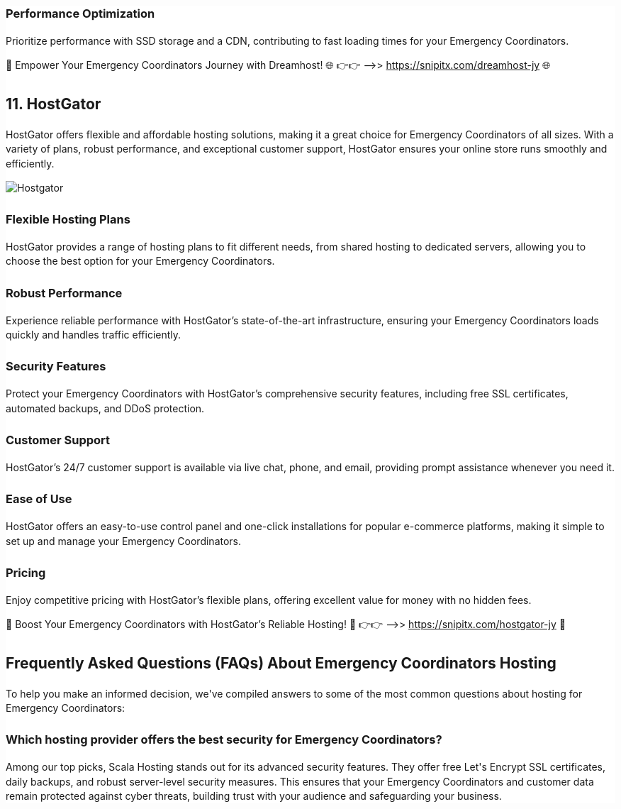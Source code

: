 ### Performance Optimization
Prioritize performance with SSD storage and a CDN, contributing to fast loading times for your Emergency Coordinators.

🚀 Empower Your Emergency Coordinators Journey with Dreamhost! 🌐
👉👉 -->> https://snipitx.com/dreamhost-jy 🌐

## 11. HostGator

HostGator offers flexible and affordable hosting solutions, making it a great choice for Emergency Coordinators of all sizes. With a variety of plans, robust performance, and exceptional customer support, HostGator ensures your online store runs smoothly and efficiently.

![Hostgator](https://i.imgur.com/SNC0dSu.jpeg "Hostgator Hosting")

### Flexible Hosting Plans
HostGator provides a range of hosting plans to fit different needs, from shared hosting to dedicated servers, allowing you to choose the best option for your Emergency Coordinators.

### Robust Performance
Experience reliable performance with HostGator’s state-of-the-art infrastructure, ensuring your Emergency Coordinators loads quickly and handles traffic efficiently.

### Security Features
Protect your Emergency Coordinators with HostGator’s comprehensive security features, including free SSL certificates, automated backups, and DDoS protection.

### Customer Support
HostGator’s 24/7 customer support is available via live chat, phone, and email, providing prompt assistance whenever you need it.

### Ease of Use
HostGator offers an easy-to-use control panel and one-click installations for popular e-commerce platforms, making it simple to set up and manage your Emergency Coordinators.

### Pricing
Enjoy competitive pricing with HostGator’s flexible plans, offering excellent value for money with no hidden fees.

🌟 Boost Your Emergency Coordinators with HostGator’s Reliable Hosting! 🚀
👉👉 -->> https://snipitx.com/hostgator-jy 🚀

## Frequently Asked Questions (FAQs) About Emergency Coordinators Hosting

To help you make an informed decision, we've compiled answers to some of the most common questions about hosting for Emergency Coordinators:

### Which hosting provider offers the best security for Emergency Coordinators? 
Among our top picks, Scala Hosting stands out for its advanced security features. They offer free Let's Encrypt SSL certificates, daily backups, and robust server-level security measures. This ensures that your Emergency Coordinators and customer data remain protected against cyber threats, building trust with your audience and safeguarding your business.
